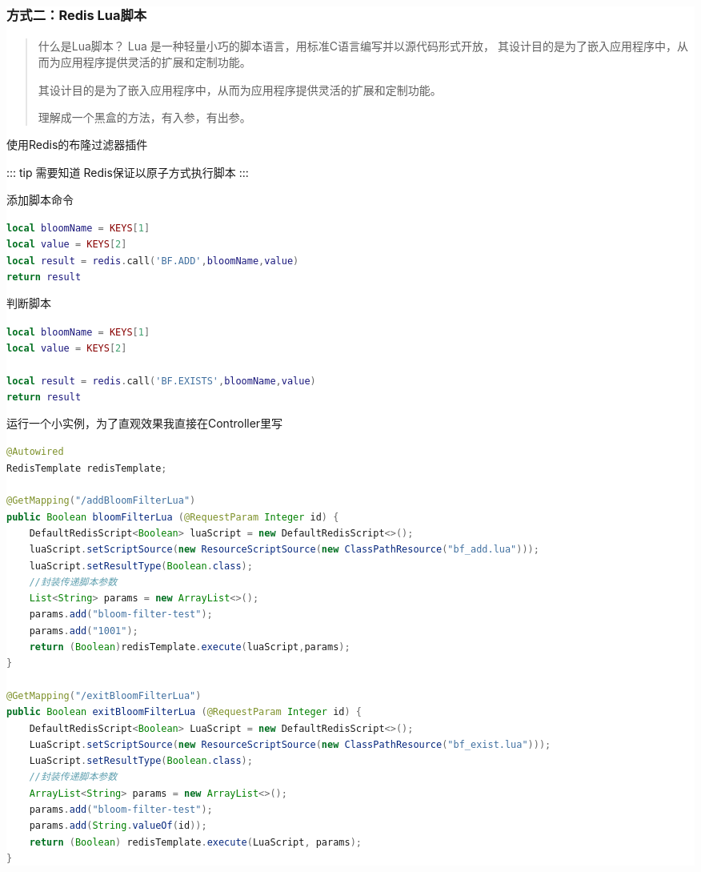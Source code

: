 ### 方式二：Redis Lua脚本
> 什么是Lua脚本？
> Lua 是一种轻量小巧的脚本语言，用标准C语言编写并以源代码形式开放， 其设计目的是为了嵌入应用程序中，从而为应用程序提供灵活的扩展和定制功能。
>
> 其设计目的是为了嵌入应用程序中，从而为应用程序提供灵活的扩展和定制功能。
>
> 理解成一个黑盒的方法，有入参，有出参。

使用Redis的布隆过滤器插件

::: tip 需要知道 
Redis保证以原子方式执行脚本
:::

添加脚本命令
```lua
local bloomName = KEYS[1]
local value = KEYS[2]
local result = redis.call('BF.ADD',bloomName,value)
return result
```
判断脚本
```lua
local bloomName = KEYS[1]
local value = KEYS[2]

local result = redis.call('BF.EXISTS',bloomName,value)
return result
```
运行一个小实例，为了直观效果我直接在Controller里写
```java
@Autowired
RedisTemplate redisTemplate;

@GetMapping("/addBloomFilterLua")
public Boolean bloomFilterLua (@RequestParam Integer id) {
    DefaultRedisScript<Boolean> luaScript = new DefaultRedisScript<>();
    luaScript.setScriptSource(new ResourceScriptSource(new ClassPathResource("bf_add.lua")));
    luaScript.setResultType(Boolean.class);
    //封装传递脚本参数
    List<String> params = new ArrayList<>();
    params.add("bloom-filter-test");
    params.add("1001");
    return (Boolean)redisTemplate.execute(luaScript,params);
}

@GetMapping("/exitBloomFilterLua")
public Boolean exitBloomFilterLua (@RequestParam Integer id) {
    DefaultRedisScript<Boolean> LuaScript = new DefaultRedisScript<>();
    LuaScript.setScriptSource(new ResourceScriptSource(new ClassPathResource("bf_exist.lua")));
    LuaScript.setResultType(Boolean.class);
    //封装传递脚本参数
    ArrayList<String> params = new ArrayList<>();
    params.add("bloom-filter-test");
    params.add(String.valueOf(id));
    return (Boolean) redisTemplate.execute(LuaScript, params);
}
```
